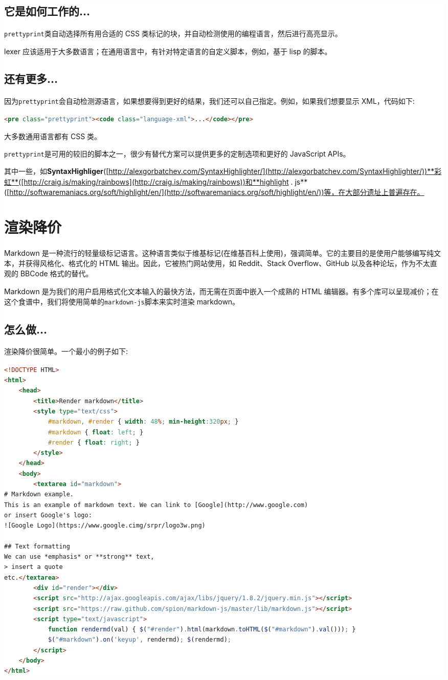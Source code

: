 ## 它是如何工作的…

`prettyprint`类自动选择所有用合适的 CSS 类标记的块，并自动检测使用的编程语言，然后进行高亮显示。

lexer 应该适用于大多数语言；在通用语言中，有针对特定语言的自定义脚本，例如，基于 lisp 的脚本。

## 还有更多…

因为`prettyprint`会自动检测源语言，如果想要得到更好的结果，我们还可以自己指定。例如，如果我们想要显示 XML，代码如下:

```html
<pre class="prettyprint"><code class="language-xml">...</code></pre>
```

大多数通用语言都有 CSS 类。

`prettyprint`是可用的较旧的脚本之一，很少有替代方案可以提供更多的定制选项和更好的 JavaScript APIs。

其中一些，如**SyntaxHighliger**([http://alexgorbatchev.com/SyntaxHighlighter/](http://alexgorbatchev.com/SyntaxHighlighter/))**彩虹**([http://craig.is/making/rainbows](http://craig.is/making/rainbows))和**highlight . js**([http://softwaremaniacs.org/soft/highlight/en/](http://softwaremaniacs.org/soft/highlight/en/))等，在大部分遗址上普遍存在。

# 渲染降价

Markdown 是一种流行的轻量级标记语言。这种语言类似于维基标记(在维基百科上使用)，强调简单。它的主要目的是使用户能够编写纯文本，并获得风格化、格式化的 HTML 输出。因此，它被热门网站使用，如 Reddit、Stack Overflow、GitHub 以及各种论坛，作为不太直观的 BBCode 格式的替代。

Markdown 是为我们的用户启用格式化文本输入的最快方法，而无需在页面中嵌入一个成熟的 HTML 编辑器。有多个库可以呈现减价；在这个食谱中，我们将使用简单的`markdown-js`脚本来实时渲染 markdown。

## 怎么做...

渲染降价很简单。一个最小的例子如下:

```html
<!DOCTYPE HTML>
<html>
    <head>
        <title>Render markdown</title>
        <style type="text/css">
            #markdown, #render { width: 48%; min-height:320px; }
            #markdown { float: left; }
            #render { float: right; }
        </style>
    </head>
    <body>
        <textarea id="markdown">
# Markdown example.
This is an example of markdown text. We can link to [Google](http://www.google.com)
or insert Google's logo:
![Google Logo](https://www.google.cimg/srpr/logo3w.png)

## Text formatting
We can use *emphasis* or **strong** text,
> insert a quote
etc.</textarea>
        <div id="render"></div>
        <script src="http://ajax.googleapis.com/ajax/libs/jquery/1.8.2/jquery.min.js"></script>
        <script src="https://raw.github.com/spion/markdown-js/master/lib/markdown.js"></script>
        <script type="text/javascript">
            function rendermd(val) { $("#render").html(markdown.toHTML($("#markdown").val())); }
            $("#markdown").on('keyup', rendermd); $(rendermd);
        </script>
    </body>
</html>
```